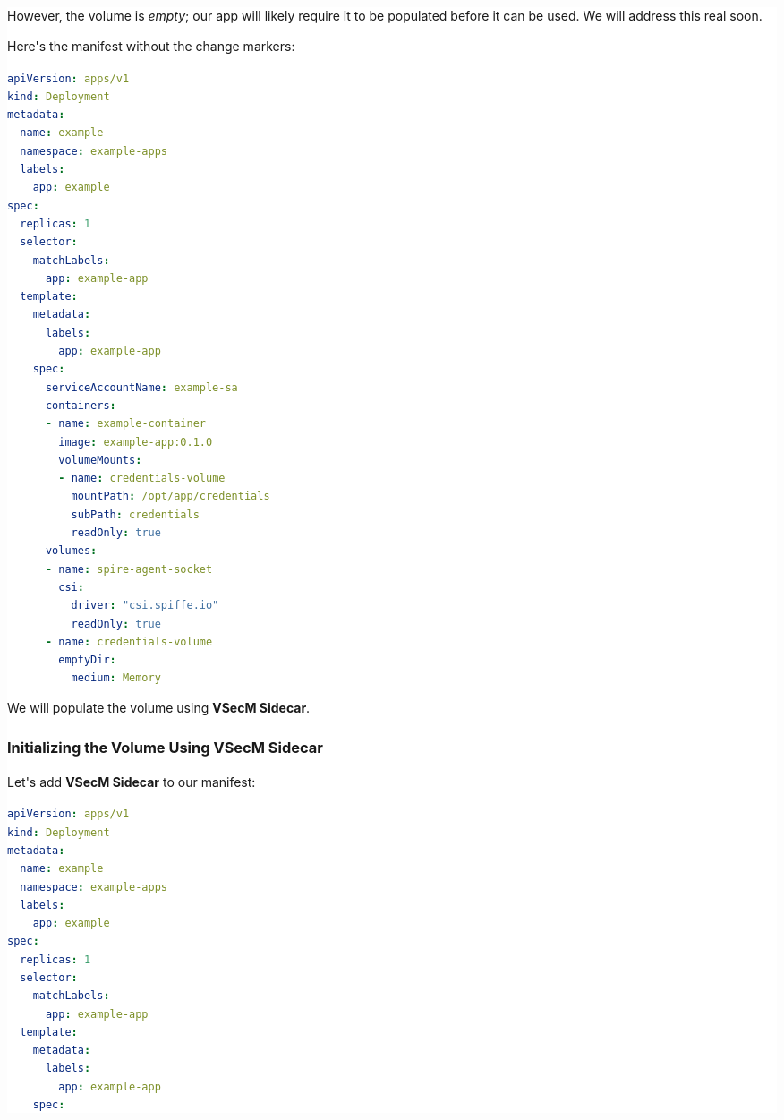 However, the volume is *empty*; our app will likely require it to be populated 
before it can be used. We will address this real soon.

Here's the manifest without the change markers:

```yaml
apiVersion: apps/v1
kind: Deployment
metadata:
  name: example
  namespace: example-apps
  labels:
    app: example
spec:
  replicas: 1
  selector:
    matchLabels:
      app: example-app
  template:
    metadata:
      labels:
        app: example-app
    spec:
      serviceAccountName: example-sa
      containers:
      - name: example-container
        image: example-app:0.1.0
        volumeMounts:
        - name: credentials-volume
          mountPath: /opt/app/credentials
          subPath: credentials
          readOnly: true
      volumes:
      - name: spire-agent-socket
        csi:
          driver: "csi.spiffe.io"
          readOnly: true
      - name: credentials-volume
        emptyDir:
          medium: Memory
```

We will populate the volume using **VSecM Sidecar**.

### Initializing the Volume Using VSecM Sidecar

Let's add **VSecM Sidecar** to our manifest:

```yaml
apiVersion: apps/v1
kind: Deployment
metadata:
  name: example
  namespace: example-apps
  labels:
    app: example
spec:
  replicas: 1
  selector:
    matchLabels:
      app: example-app
  template:
    metadata:
      labels:
        app: example-app
    spec:
```